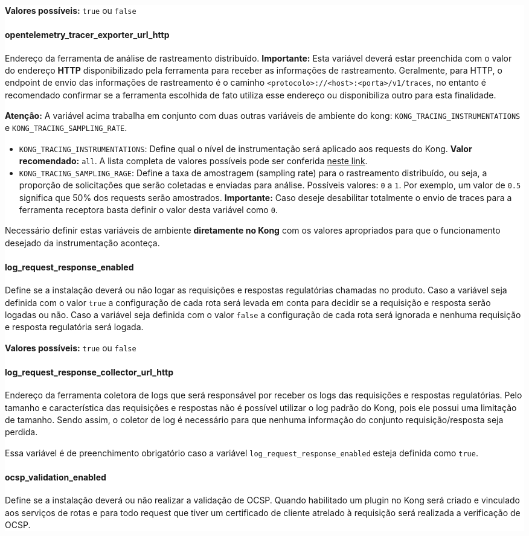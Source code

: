 **Valores possíveis:** `true` ou `false`

#### opentelemetry_tracer_exporter_url_http

Endereço da ferramenta de análise de rastreamento distribuído. **Importante:**
Esta variável deverá estar preenchida com o valor do endereço **HTTP**
disponibilizado pela ferramenta para receber as informações de rastreamento.
Geralmente, para HTTP, o endpoint de envio das informações de rastreamento é o
caminho `<protocolo>://<host>:<porta>/v1/traces`, no entanto é recomendado
confirmar se a ferramenta escolhida de fato utiliza esse endereço ou
disponibiliza outro para esta finalidade.

**Atenção:** A variável acima trabalha em conjunto com duas outras variáveis de
ambiente do kong: `KONG_TRACING_INSTRUMENTATIONS` e `KONG_TRACING_SAMPLING_RATE`.

- `KONG_TRACING_INSTRUMENTATIONS`: Define qual o nível de instrumentação será
aplicado aos requests do Kong. **Valor recomendado:** `all`. A lista completa
de valores possíveis pode ser conferida [neste link](https://docs.konghq.com/gateway/latest/production/tracing/).
- `KONG_TRACING_SAMPLING_RAGE`: Define a taxa de amostragem (sampling rate)
para o rastreamento distribuído, ou seja, a proporção de solicitações que
serão coletadas e enviadas para análise. Possíveis valores: `0` a `1`. Por
exemplo, um valor de `0.5` significa que 50% dos requests serão amostrados.
**Importante:** Caso deseje desabilitar totalmente o envio de traces para a
ferramenta receptora basta definir o valor desta variável como `0`.

Necessário definir estas variáveis de ambiente **diretamente no Kong** com os
valores apropriados para que o funcionamento desejado da instrumentação
aconteça.

#### log_request_response_enabled

Define se a instalação deverá ou não logar as requisições e respostas
regulatórias chamadas no produto. Caso a variável seja definida com o valor
`true` a configuração de cada rota será levada em conta para decidir se a
requisição e resposta serão logadas ou não. Caso a variável seja definida com o
valor `false` a configuração de cada rota será ignorada e nenhuma requisição e
resposta regulatória será logada.

**Valores possíveis:** `true` ou `false`

#### log_request_response_collector_url_http

Endereço da ferramenta coletora de logs que será responsável por receber os
logs das requisições e respostas regulatórias. Pelo tamanho e característica
das requisições e respostas não é possível utilizar o log padrão do Kong, pois
ele possui uma limitação de tamanho. Sendo assim, o coletor de log é necessário
para que nenhuma informação do conjunto requisição/resposta seja perdida.

Essa variável é de preenchimento obrigatório caso a variável
`log_request_response_enabled` esteja definida como `true`.

#### ocsp_validation_enabled

Define se a instalação deverá ou não realizar a validação de OCSP. Quando
habilitado um plugin no Kong será criado e vinculado aos serviços de rotas
e para todo request que tiver um certificado de cliente atrelado à requisição
será realizada a verificação de OCSP.
